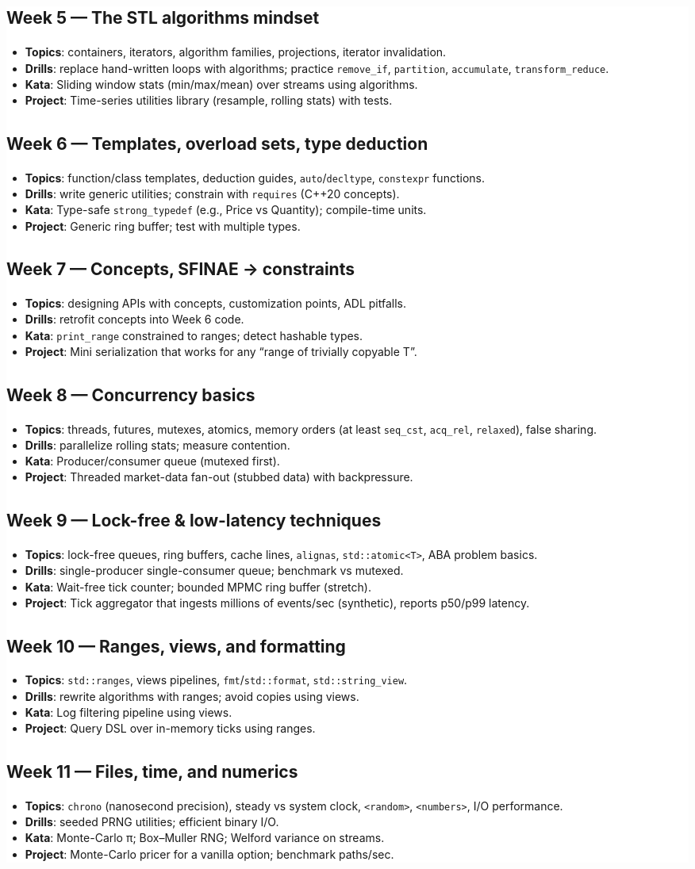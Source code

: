 ## Week 5 — The STL algorithms mindset

* **Topics**: containers, iterators, algorithm families, projections, iterator invalidation.
* **Drills**: replace hand-written loops with algorithms; practice `remove_if`, `partition`, `accumulate`, `transform_reduce`.
* **Kata**: Sliding window stats (min/max/mean) over streams using algorithms.
* **Project**: Time-series utilities library (resample, rolling stats) with tests.

## Week 6 — Templates, overload sets, type deduction

* **Topics**: function/class templates, deduction guides, `auto`/`decltype`, `constexpr` functions.
* **Drills**: write generic utilities; constrain with `requires` (C++20 concepts).
* **Kata**: Type-safe `strong_typedef` (e.g., Price vs Quantity); compile-time units.
* **Project**: Generic ring buffer; test with multiple types.

## Week 7 — Concepts, SFINAE → constraints

* **Topics**: designing APIs with concepts, customization points, ADL pitfalls.
* **Drills**: retrofit concepts into Week 6 code.
* **Kata**: `print_range` constrained to ranges; detect hashable types.
* **Project**: Mini serialization that works for any “range of trivially copyable T”.

## Week 8 — Concurrency basics

* **Topics**: threads, futures, mutexes, atomics, memory orders (at least `seq_cst`, `acq_rel`, `relaxed`), false sharing.
* **Drills**: parallelize rolling stats; measure contention.
* **Kata**: Producer/consumer queue (mutexed first).
* **Project**: Threaded market-data fan-out (stubbed data) with backpressure.

## Week 9 — Lock-free & low-latency techniques

* **Topics**: lock-free queues, ring buffers, cache lines, `alignas`, `std::atomic<T>`, ABA problem basics.
* **Drills**: single-producer single-consumer queue; benchmark vs mutexed.
* **Kata**: Wait-free tick counter; bounded MPMC ring buffer (stretch).
* **Project**: Tick aggregator that ingests millions of events/sec (synthetic), reports p50/p99 latency.

## Week 10 — Ranges, views, and formatting

* **Topics**: `std::ranges`, views pipelines, `fmt`/`std::format`, `std::string_view`.
* **Drills**: rewrite algorithms with ranges; avoid copies using views.
* **Kata**: Log filtering pipeline using views.
* **Project**: Query DSL over in-memory ticks using ranges.

## Week 11 — Files, time, and numerics

* **Topics**: `chrono` (nanosecond precision), steady vs system clock, `<random>`, `<numbers>`, I/O performance.
* **Drills**: seeded PRNG utilities; efficient binary I/O.
* **Kata**: Monte-Carlo π; Box–Muller RNG; Welford variance on streams.
* **Project**: Monte-Carlo pricer for a vanilla option; benchmark paths/sec.
